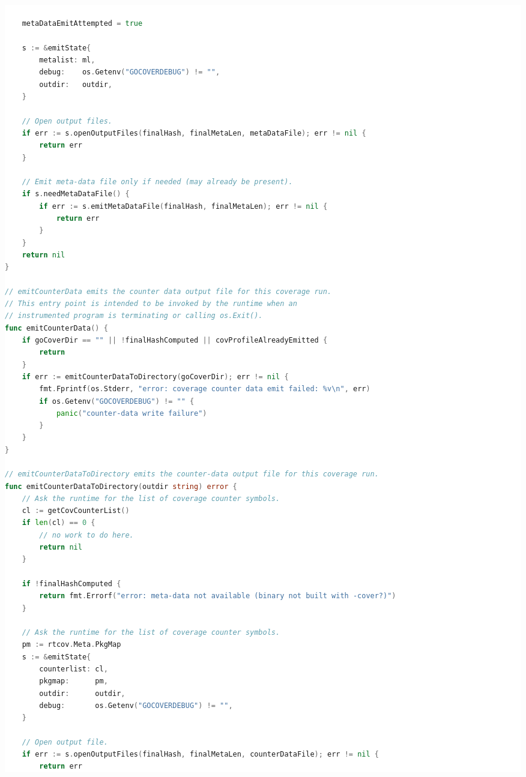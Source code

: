 ```go

	metaDataEmitAttempted = true

	s := &emitState{
		metalist: ml,
		debug:    os.Getenv("GOCOVERDEBUG") != "",
		outdir:   outdir,
	}

	// Open output files.
	if err := s.openOutputFiles(finalHash, finalMetaLen, metaDataFile); err != nil {
		return err
	}

	// Emit meta-data file only if needed (may already be present).
	if s.needMetaDataFile() {
		if err := s.emitMetaDataFile(finalHash, finalMetaLen); err != nil {
			return err
		}
	}
	return nil
}

// emitCounterData emits the counter data output file for this coverage run.
// This entry point is intended to be invoked by the runtime when an
// instrumented program is terminating or calling os.Exit().
func emitCounterData() {
	if goCoverDir == "" || !finalHashComputed || covProfileAlreadyEmitted {
		return
	}
	if err := emitCounterDataToDirectory(goCoverDir); err != nil {
		fmt.Fprintf(os.Stderr, "error: coverage counter data emit failed: %v\n", err)
		if os.Getenv("GOCOVERDEBUG") != "" {
			panic("counter-data write failure")
		}
	}
}

// emitCounterDataToDirectory emits the counter-data output file for this coverage run.
func emitCounterDataToDirectory(outdir string) error {
	// Ask the runtime for the list of coverage counter symbols.
	cl := getCovCounterList()
	if len(cl) == 0 {
		// no work to do here.
		return nil
	}

	if !finalHashComputed {
		return fmt.Errorf("error: meta-data not available (binary not built with -cover?)")
	}

	// Ask the runtime for the list of coverage counter symbols.
	pm := rtcov.Meta.PkgMap
	s := &emitState{
		counterlist: cl,
		pkgmap:      pm,
		outdir:      outdir,
		debug:       os.Getenv("GOCOVERDEBUG") != "",
	}

	// Open output file.
	if err := s.openOutputFiles(finalHash, finalMetaLen, counterDataFile); err != nil {
		return err
```